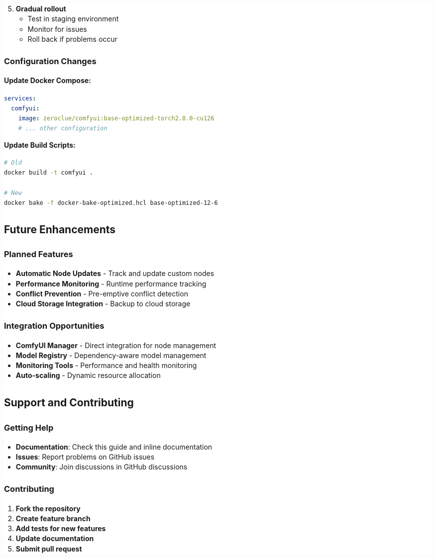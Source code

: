 5. **Gradual rollout**
   - Test in staging environment
   - Monitor for issues
   - Roll back if problems occur

### Configuration Changes

**Update Docker Compose:**
```yaml
services:
  comfyui:
    image: zeroclue/comfyui:base-optimized-torch2.8.0-cu126
    # ... other configuration
```

**Update Build Scripts:**
```bash
# Old
docker build -t comfyui .

# New
docker bake -f docker-bake-optimized.hcl base-optimized-12-6
```

## Future Enhancements

### Planned Features

- **Automatic Node Updates** - Track and update custom nodes
- **Performance Monitoring** - Runtime performance tracking
- **Conflict Prevention** - Pre-emptive conflict detection
- **Cloud Storage Integration** - Backup to cloud storage

### Integration Opportunities

- **ComfyUI Manager** - Direct integration for node management
- **Model Registry** - Dependency-aware model management
- **Monitoring Tools** - Performance and health monitoring
- **Auto-scaling** - Dynamic resource allocation

## Support and Contributing

### Getting Help

- **Documentation**: Check this guide and inline documentation
- **Issues**: Report problems on GitHub issues
- **Community**: Join discussions in GitHub discussions

### Contributing

1. **Fork the repository**
2. **Create feature branch**
3. **Add tests for new features**
4. **Update documentation**
5. **Submit pull request**
